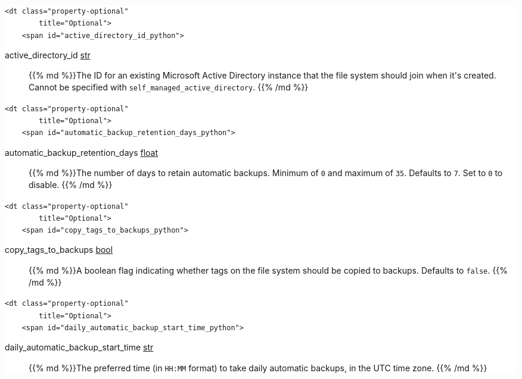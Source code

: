     <dt class="property-optional"
            title="Optional">
        <span id="active_directory_id_python">
<a href="#active_directory_id_python" style="color: inherit; text-decoration: inherit;">active_<wbr>directory_<wbr>id</a>
</span> 
        <span class="property-indicator"></span>
        <span class="property-type"><a href="https://docs.python.org/3/library/stdtypes.html">str</a></span>
    </dt>
    <dd>{{% md %}}The ID for an existing Microsoft Active Directory instance that the file system should join when it's created. Cannot be specified with `self_managed_active_directory`.
{{% /md %}}</dd>

    <dt class="property-optional"
            title="Optional">
        <span id="automatic_backup_retention_days_python">
<a href="#automatic_backup_retention_days_python" style="color: inherit; text-decoration: inherit;">automatic_<wbr>backup_<wbr>retention_<wbr>days</a>
</span> 
        <span class="property-indicator"></span>
        <span class="property-type"><a href="https://docs.python.org/3/library/stdtypes.html">float</a></span>
    </dt>
    <dd>{{% md %}}The number of days to retain automatic backups. Minimum of `0` and maximum of `35`. Defaults to `7`. Set to `0` to disable.
{{% /md %}}</dd>

    <dt class="property-optional"
            title="Optional">
        <span id="copy_tags_to_backups_python">
<a href="#copy_tags_to_backups_python" style="color: inherit; text-decoration: inherit;">copy_<wbr>tags_<wbr>to_<wbr>backups</a>
</span> 
        <span class="property-indicator"></span>
        <span class="property-type"><a href="https://docs.python.org/3/library/stdtypes.html">bool</a></span>
    </dt>
    <dd>{{% md %}}A boolean flag indicating whether tags on the file system should be copied to backups. Defaults to `false`.
{{% /md %}}</dd>

    <dt class="property-optional"
            title="Optional">
        <span id="daily_automatic_backup_start_time_python">
<a href="#daily_automatic_backup_start_time_python" style="color: inherit; text-decoration: inherit;">daily_<wbr>automatic_<wbr>backup_<wbr>start_<wbr>time</a>
</span> 
        <span class="property-indicator"></span>
        <span class="property-type"><a href="https://docs.python.org/3/library/stdtypes.html">str</a></span>
    </dt>
    <dd>{{% md %}}The preferred time (in `HH:MM` format) to take daily automatic backups, in the UTC time zone.
{{% /md %}}</dd>
